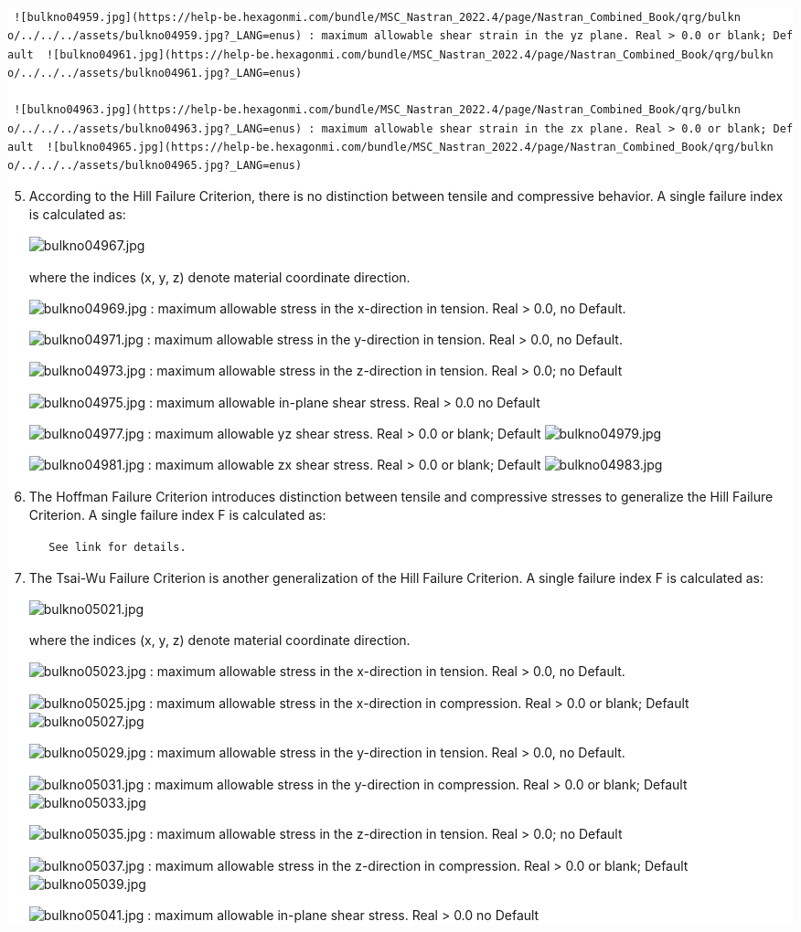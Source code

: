     ![bulkno04959.jpg](https://help-be.hexagonmi.com/bundle/MSC_Nastran_2022.4/page/Nastran_Combined_Book/qrg/bulkno/../../../assets/bulkno04959.jpg?_LANG=enus) : maximum allowable shear strain in the yz plane. Real > 0.0 or blank; Default  ![bulkno04961.jpg](https://help-be.hexagonmi.com/bundle/MSC_Nastran_2022.4/page/Nastran_Combined_Book/qrg/bulkno/../../../assets/bulkno04961.jpg?_LANG=enus)

     ![bulkno04963.jpg](https://help-be.hexagonmi.com/bundle/MSC_Nastran_2022.4/page/Nastran_Combined_Book/qrg/bulkno/../../../assets/bulkno04963.jpg?_LANG=enus) : maximum allowable shear strain in the zx plane. Real > 0.0 or blank; Default  ![bulkno04965.jpg](https://help-be.hexagonmi.com/bundle/MSC_Nastran_2022.4/page/Nastran_Combined_Book/qrg/bulkno/../../../assets/bulkno04965.jpg?_LANG=enus)

5. According to the Hill Failure Criterion, there is no distinction between tensile and compressive behavior. A single failure index is calculated as:

     ![bulkno04967.jpg](https://help-be.hexagonmi.com/bundle/MSC_Nastran_2022.4/page/Nastran_Combined_Book/qrg/bulkno/../../../assets/bulkno04967.jpg?_LANG=enus)  

     where the indices (x, y, z) denote material coordinate direction.

     ![bulkno04969.jpg](https://help-be.hexagonmi.com/bundle/MSC_Nastran_2022.4/page/Nastran_Combined_Book/qrg/bulkno/../../../assets/bulkno04969.jpg?_LANG=enus) : maximum allowable stress in the x-direction in tension. Real > 0.0, no Default.

     ![bulkno04971.jpg](https://help-be.hexagonmi.com/bundle/MSC_Nastran_2022.4/page/Nastran_Combined_Book/qrg/bulkno/../../../assets/bulkno04971.jpg?_LANG=enus) : maximum allowable stress in the y-direction in tension. Real > 0.0, no Default.

     ![bulkno04973.jpg](https://help-be.hexagonmi.com/bundle/MSC_Nastran_2022.4/page/Nastran_Combined_Book/qrg/bulkno/../../../assets/bulkno04973.jpg?_LANG=enus) : maximum allowable stress in the z-direction in tension. Real > 0.0; no Default

     ![bulkno04975.jpg](https://help-be.hexagonmi.com/bundle/MSC_Nastran_2022.4/page/Nastran_Combined_Book/qrg/bulkno/../../../assets/bulkno04975.jpg?_LANG=enus) : maximum allowable in-plane shear stress. Real > 0.0 no Default

     ![bulkno04977.jpg](https://help-be.hexagonmi.com/bundle/MSC_Nastran_2022.4/page/Nastran_Combined_Book/qrg/bulkno/../../../assets/bulkno04977.jpg?_LANG=enus) : maximum allowable yz shear stress. Real > 0.0 or blank; Default  ![bulkno04979.jpg](https://help-be.hexagonmi.com/bundle/MSC_Nastran_2022.4/page/Nastran_Combined_Book/qrg/bulkno/../../../assets/bulkno04979.jpg?_LANG=enus)

     ![bulkno04981.jpg](https://help-be.hexagonmi.com/bundle/MSC_Nastran_2022.4/page/Nastran_Combined_Book/qrg/bulkno/../../../assets/bulkno04981.jpg?_LANG=enus) : maximum allowable zx shear stress. Real > 0.0 or blank; Default  ![bulkno04983.jpg](https://help-be.hexagonmi.com/bundle/MSC_Nastran_2022.4/page/Nastran_Combined_Book/qrg/bulkno/../../../assets/bulkno04983.jpg?_LANG=enus)

6. The Hoffman Failure Criterion introduces distinction between tensile and compressive stresses to generalize the Hill Failure Criterion. A single failure index F is calculated as:

          See link for details.

7. The Tsai-Wu Failure Criterion is another generalization of the Hill Failure Criterion. A single failure index F is calculated as:
 
     ![bulkno05021.jpg](https://help-be.hexagonmi.com/bundle/MSC_Nastran_2022.4/page/Nastran_Combined_Book/qrg/bulkno/../../../assets/bulkno05021.jpg?_LANG=enus)  

     where the indices (x, y, z) denote material coordinate direction.

     ![bulkno05023.jpg](https://help-be.hexagonmi.com/bundle/MSC_Nastran_2022.4/page/Nastran_Combined_Book/qrg/bulkno/../../../assets/bulkno05023.jpg?_LANG=enus) : maximum allowable stress in the x-direction in tension. Real > 0.0, no Default.

     ![bulkno05025.jpg](https://help-be.hexagonmi.com/bundle/MSC_Nastran_2022.4/page/Nastran_Combined_Book/qrg/bulkno/../../../assets/bulkno05025.jpg?_LANG=enus) : maximum allowable stress in the x-direction in compression. Real > 0.0 or blank; Default  ![bulkno05027.jpg](https://help-be.hexagonmi.com/bundle/MSC_Nastran_2022.4/page/Nastran_Combined_Book/qrg/bulkno/../../../assets/bulkno05027.jpg?_LANG=enus)

     ![bulkno05029.jpg](https://help-be.hexagonmi.com/bundle/MSC_Nastran_2022.4/page/Nastran_Combined_Book/qrg/bulkno/../../../assets/bulkno05029.jpg?_LANG=enus) : maximum allowable stress in the y-direction in tension. Real > 0.0, no Default.

     ![bulkno05031.jpg](https://help-be.hexagonmi.com/bundle/MSC_Nastran_2022.4/page/Nastran_Combined_Book/qrg/bulkno/../../../assets/bulkno05031.jpg?_LANG=enus) : maximum allowable stress in the y-direction in compression. Real > 0.0 or blank; Default  ![bulkno05033.jpg](https://help-be.hexagonmi.com/bundle/MSC_Nastran_2022.4/page/Nastran_Combined_Book/qrg/bulkno/../../../assets/bulkno05033.jpg?_LANG=enus)

     ![bulkno05035.jpg](https://help-be.hexagonmi.com/bundle/MSC_Nastran_2022.4/page/Nastran_Combined_Book/qrg/bulkno/../../../assets/bulkno05035.jpg?_LANG=enus) : maximum allowable stress in the z-direction in tension. Real > 0.0; no Default

     ![bulkno05037.jpg](https://help-be.hexagonmi.com/bundle/MSC_Nastran_2022.4/page/Nastran_Combined_Book/qrg/bulkno/../../../assets/bulkno05037.jpg?_LANG=enus) : maximum allowable stress in the z-direction in compression. Real > 0.0 or blank; Default  ![bulkno05039.jpg](https://help-be.hexagonmi.com/bundle/MSC_Nastran_2022.4/page/Nastran_Combined_Book/qrg/bulkno/../../../assets/bulkno05039.jpg?_LANG=enus)

     ![bulkno05041.jpg](https://help-be.hexagonmi.com/bundle/MSC_Nastran_2022.4/page/Nastran_Combined_Book/qrg/bulkno/../../../assets/bulkno05041.jpg?_LANG=enus) : maximum allowable in-plane shear stress. Real > 0.0 no Default
